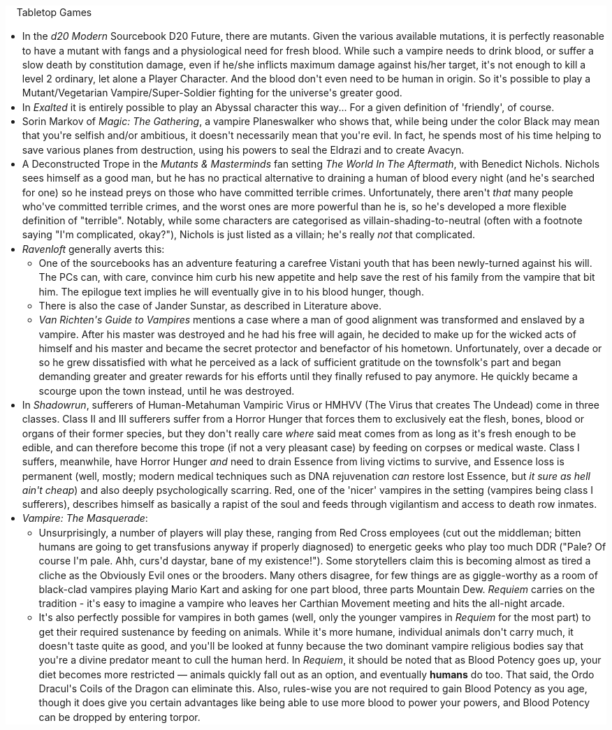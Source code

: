     Tabletop Games 

-   In the _d20 Modern_ Sourcebook D20 Future, there are mutants. Given the various available mutations, it is perfectly reasonable to have a mutant with fangs and a physiological need for fresh blood. While such a vampire needs to drink blood, or suffer a slow death by constitution damage, even if he/she inflicts maximum damage against his/her target, it's not enough to kill a level 2 ordinary, let alone a Player Character. And the blood don't even need to be human in origin. So it's possible to play a Mutant/Vegetarian Vampire/Super-Soldier fighting for the universe's greater good.
-   In _Exalted_ it is entirely possible to play an Abyssal character this way... For a given definition of 'friendly', of course.
-   Sorin Markov of _Magic: The Gathering_, a vampire Planeswalker who shows that, while being under the color Black may mean that you're selfish and/or ambitious, it doesn't necessarily mean that you're evil. In fact, he spends most of his time helping to save various planes from destruction, using his powers to seal the Eldrazi and to create Avacyn.
-   A Deconstructed Trope in the _Mutants & Masterminds_ fan setting _The World In The Aftermath_, with Benedict Nichols. Nichols sees himself as a good man, but he has no practical alternative to draining a human of blood every night (and he's searched for one) so he instead preys on those who have committed terrible crimes. Unfortunately, there aren't _that_ many people who've committed terrible crimes, and the worst ones are more powerful than he is, so he's developed a more flexible definition of "terrible". Notably, while some characters are categorised as villain-shading-to-neutral (often with a footnote saying "I'm complicated, okay?"), Nichols is just listed as a villain; he's really _not_ that complicated.
-   _Ravenloft_ generally averts this:
    -   One of the sourcebooks has an adventure featuring a carefree Vistani youth that has been newly-turned against his will. The PCs can, with care, convince him curb his new appetite and help save the rest of his family from the vampire that bit him. The epilogue text implies he will eventually give in to his blood hunger, though.
    -   There is also the case of Jander Sunstar, as described in Literature above.
    -   _Van Richten's Guide to Vampires_ mentions a case where a man of good alignment was transformed and enslaved by a vampire. After his master was destroyed and he had his free will again, he decided to make up for the wicked acts of himself and his master and became the secret protector and benefactor of his hometown. Unfortunately, over a decade or so he grew dissatisfied with what he perceived as a lack of sufficient gratitude on the townsfolk's part and began demanding greater and greater rewards for his efforts until they finally refused to pay anymore. He quickly became a scourge upon the town instead, until he was destroyed.
-   In _Shadowrun_, sufferers of Human-Metahuman Vampiric Virus or HMHVV (The Virus that creates The Undead) come in three classes. Class II and III sufferers suffer from a Horror Hunger that forces them to exclusively eat the flesh, bones, blood or organs of their former species, but they don't really care _where_ said meat comes from as long as it's fresh enough to be edible, and can therefore become this trope (if not a very pleasant case) by feeding on corpses or medical waste. Class I suffers, meanwhile, have Horror Hunger _and_ need to drain Essence from living victims to survive, and Essence loss is permanent (well, mostly; modern medical techniques such as DNA rejuvenation _can_ restore lost Essence, but _it sure as hell ain't cheap_) and also deeply psychologically scarring. Red, one of the 'nicer' vampires in the setting (vampires being class I sufferers), describes himself as basically a rapist of the soul and feeds through vigilantism and access to death row inmates.
-   _Vampire: The Masquerade_:
    -   Unsurprisingly, a number of players will play these, ranging from Red Cross employees (cut out the middleman; bitten humans are going to get transfusions anyway if properly diagnosed) to energetic geeks who play too much DDR ("Pale? Of course I'm pale. Ahh, curs'd daystar, bane of my existence!"). Some storytellers claim this is becoming almost as tired a cliche as the Obviously Evil ones or the brooders. Many others disagree, for few things are as giggle-worthy as a room of black-clad vampires playing Mario Kart and asking for one part blood, three parts Mountain Dew. _Requiem_ carries on the tradition - it's easy to imagine a vampire who leaves her Carthian Movement meeting and hits the all-night arcade.
    -   It's also perfectly possible for vampires in both games (well, only the younger vampires in _Requiem_ for the most part) to get their required sustenance by feeding on animals. While it's more humane, individual animals don't carry much, it doesn't taste quite as good, and you'll be looked at funny because the two dominant vampire religious bodies say that you're a divine predator meant to cull the human herd. In _Requiem_, it should be noted that as Blood Potency goes up, your diet becomes more restricted — animals quickly fall out as an option, and eventually **humans** do too. That said, the Ordo Dracul's Coils of the Dragon can eliminate this. Also, rules-wise you are not required to gain Blood Potency as you age, though it does give you certain advantages like being able to use more blood to power your powers, and Blood Potency can be dropped by entering torpor.
